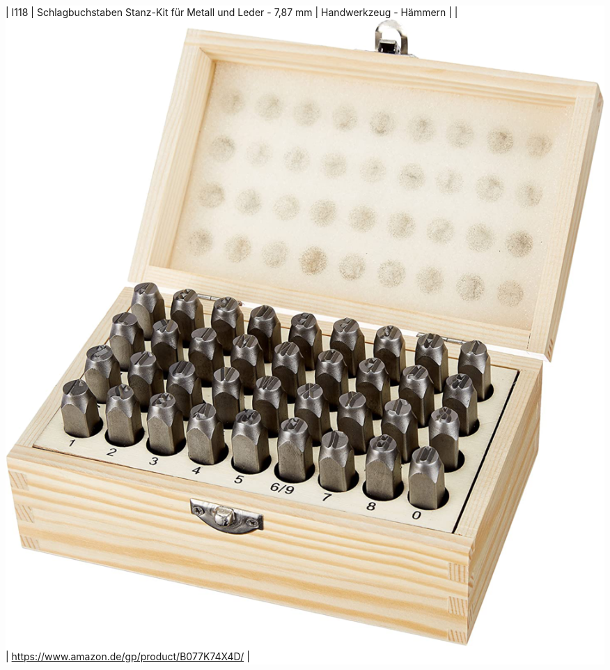 | I118   | Schlagbuchstaben Stanz-Kit für Metall und Leder - 7,87 mm              | Handwerkzeug - Hämmern                   |            | ![](BilderInventar/fertig/I118.png)   | https://www.amazon.de/gp/product/B077K74X4D/                                                                                                                          |